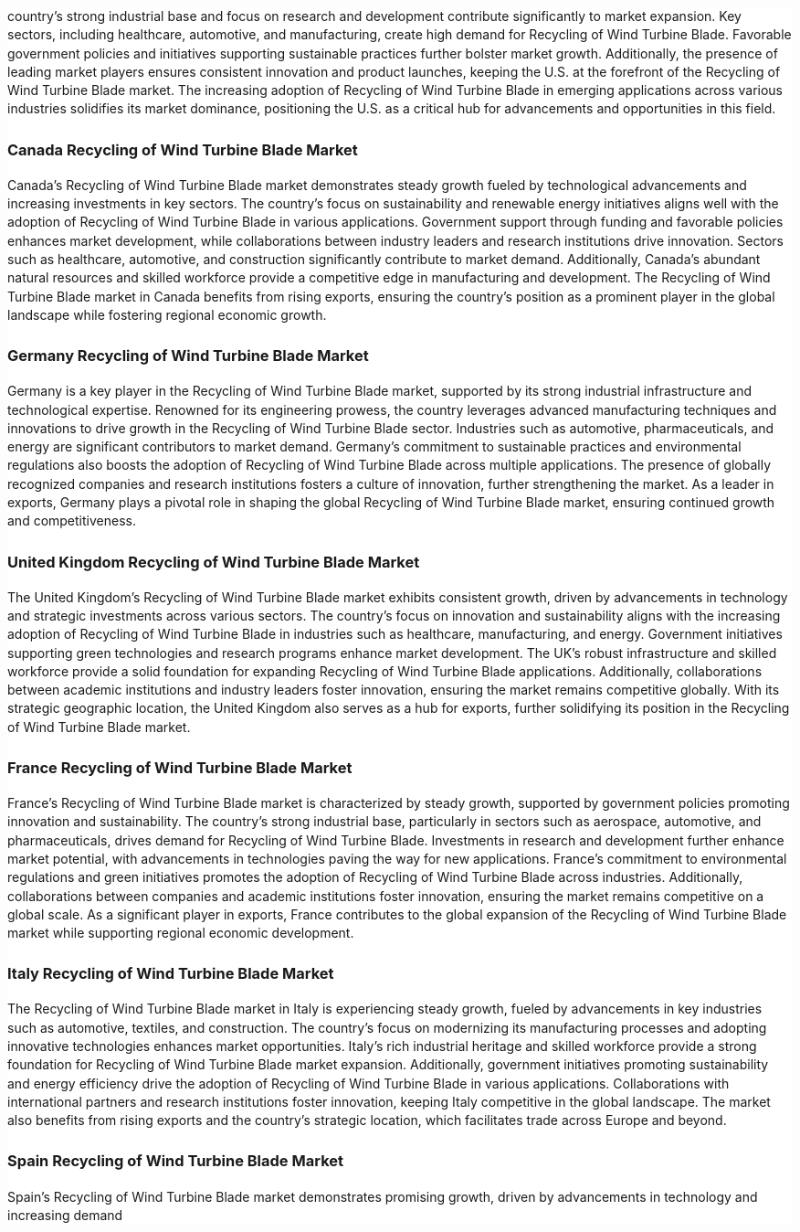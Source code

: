 country&rsquo;s strong industrial base and focus on research and development contribute significantly to market expansion. Key sectors, including healthcare, automotive, and manufacturing, create high demand for Recycling of Wind Turbine Blade. Favorable government policies and initiatives supporting sustainable practices further bolster market growth. Additionally, the presence of leading market players ensures consistent innovation and product launches, keeping the U.S. at the forefront of the Recycling of Wind Turbine Blade market. The increasing adoption of Recycling of Wind Turbine Blade in emerging applications across various industries solidifies its market dominance, positioning the U.S. as a critical hub for advancements and opportunities in this field.</p><h3>Canada Recycling of Wind Turbine Blade Market</h3><p>Canada&rsquo;s Recycling of Wind Turbine Blade market demonstrates steady growth fueled by technological advancements and increasing investments in key sectors. The country&rsquo;s focus on sustainability and renewable energy initiatives aligns well with the adoption of Recycling of Wind Turbine Blade in various applications. Government support through funding and favorable policies enhances market development, while collaborations between industry leaders and research institutions drive innovation. Sectors such as healthcare, automotive, and construction significantly contribute to market demand. Additionally, Canada&rsquo;s abundant natural resources and skilled workforce provide a competitive edge in manufacturing and development. The Recycling of Wind Turbine Blade market in Canada benefits from rising exports, ensuring the country&rsquo;s position as a prominent player in the global landscape while fostering regional economic growth.</p><h3>Germany Recycling of Wind Turbine Blade Market</h3><p>Germany is a key player in the Recycling of Wind Turbine Blade market, supported by its strong industrial infrastructure and technological expertise. Renowned for its engineering prowess, the country leverages advanced manufacturing techniques and innovations to drive growth in the Recycling of Wind Turbine Blade sector. Industries such as automotive, pharmaceuticals, and energy are significant contributors to market demand. Germany&rsquo;s commitment to sustainable practices and environmental regulations also boosts the adoption of Recycling of Wind Turbine Blade across multiple applications. The presence of globally recognized companies and research institutions fosters a culture of innovation, further strengthening the market. As a leader in exports, Germany plays a pivotal role in shaping the global Recycling of Wind Turbine Blade market, ensuring continued growth and competitiveness.</p><h3>United Kingdom Recycling of Wind Turbine Blade Market</h3><p>The United Kingdom&rsquo;s Recycling of Wind Turbine Blade market exhibits consistent growth, driven by advancements in technology and strategic investments across various sectors. The country&rsquo;s focus on innovation and sustainability aligns with the increasing adoption of Recycling of Wind Turbine Blade in industries such as healthcare, manufacturing, and energy. Government initiatives supporting green technologies and research programs enhance market development. The UK&rsquo;s robust infrastructure and skilled workforce provide a solid foundation for expanding Recycling of Wind Turbine Blade applications. Additionally, collaborations between academic institutions and industry leaders foster innovation, ensuring the market remains competitive globally. With its strategic geographic location, the United Kingdom also serves as a hub for exports, further solidifying its position in the Recycling of Wind Turbine Blade market.</p><h3>France Recycling of Wind Turbine Blade Market</h3><p>France&rsquo;s Recycling of Wind Turbine Blade market is characterized by steady growth, supported by government policies promoting innovation and sustainability. The country&rsquo;s strong industrial base, particularly in sectors such as aerospace, automotive, and pharmaceuticals, drives demand for Recycling of Wind Turbine Blade. Investments in research and development further enhance market potential, with advancements in technologies paving the way for new applications. France&rsquo;s commitment to environmental regulations and green initiatives promotes the adoption of Recycling of Wind Turbine Blade across industries. Additionally, collaborations between companies and academic institutions foster innovation, ensuring the market remains competitive on a global scale. As a significant player in exports, France contributes to the global expansion of the Recycling of Wind Turbine Blade market while supporting regional economic development.</p><h3>Italy Recycling of Wind Turbine Blade Market</h3><p>The Recycling of Wind Turbine Blade market in Italy is experiencing steady growth, fueled by advancements in key industries such as automotive, textiles, and construction. The country&rsquo;s focus on modernizing its manufacturing processes and adopting innovative technologies enhances market opportunities. Italy&rsquo;s rich industrial heritage and skilled workforce provide a strong foundation for Recycling of Wind Turbine Blade market expansion. Additionally, government initiatives promoting sustainability and energy efficiency drive the adoption of Recycling of Wind Turbine Blade in various applications. Collaborations with international partners and research institutions foster innovation, keeping Italy competitive in the global landscape. The market also benefits from rising exports and the country&rsquo;s strategic location, which facilitates trade across Europe and beyond.</p><h3>Spain Recycling of Wind Turbine Blade Market</h3><p>Spain&rsquo;s Recycling of Wind Turbine Blade market demonstrates promising growth, driven by advancements in technology and increasing demand
